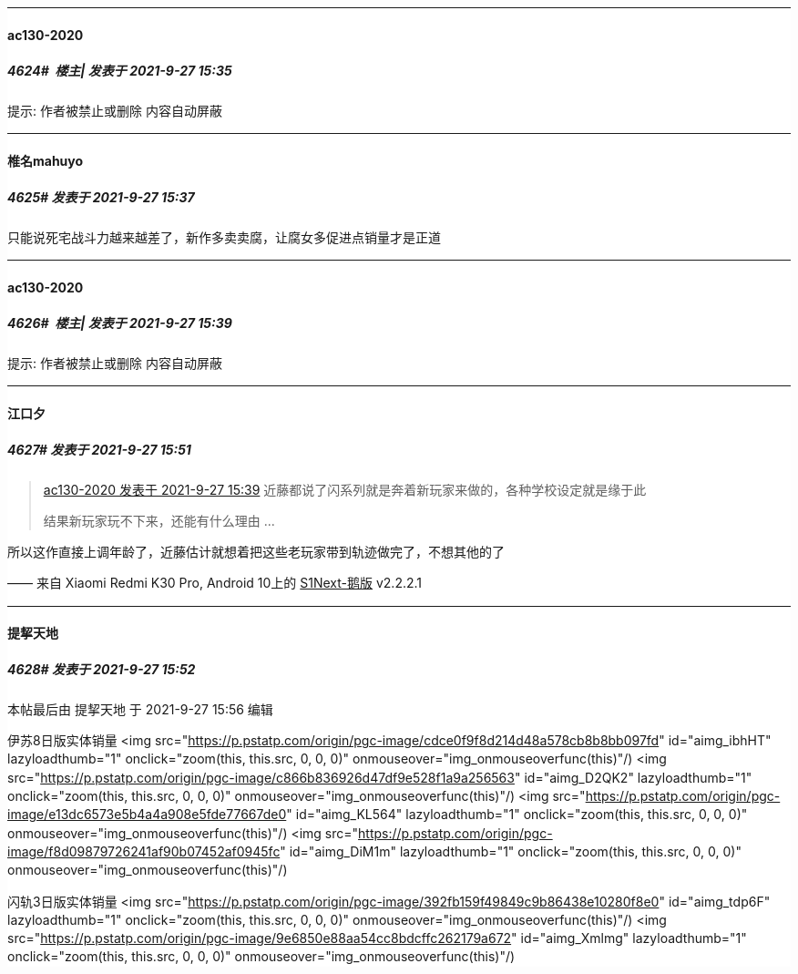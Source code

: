 *****

####  ac130-2020  
##### 4624#         楼主| 发表于 2021-9-27 15:35

提示: 作者被禁止或删除 内容自动屏蔽

*****

####  椎名mahuyo  
##### 4625#       发表于 2021-9-27 15:37

只能说死宅战斗力越来越差了，新作多卖卖腐，让腐女多促进点销量才是正道

*****

####  ac130-2020  
##### 4626#         楼主| 发表于 2021-9-27 15:39

提示: 作者被禁止或删除 内容自动屏蔽

*****

####  江口夕  
##### 4627#       发表于 2021-9-27 15:51

<blockquote><a href="httphttps://bbs.saraba1st.com/2b/forum.php?mod=redirect&amp;goto=findpost&amp;pid=52911116&amp;ptid=1977906" target="_blank">ac130-2020 发表于 2021-9-27 15:39</a>
近藤都说了闪系列就是奔着新玩家来做的，各种学校设定就是缘于此

结果新玩家玩不下来，还能有什么理由 ...</blockquote>
所以这作直接上调年龄了，近藤估计就想着把这些老玩家带到轨迹做完了，不想其他的了

—— 来自 Xiaomi Redmi K30 Pro, Android 10上的 [S1Next-鹅版](https://github.com/ykrank/S1-Next/releases) v2.2.2.1

*****

####  提挈天地  
##### 4628#       发表于 2021-9-27 15:52

 本帖最后由 提挈天地 于 2021-9-27 15:56 编辑 

伊苏8日版实体销量
<img src="https://p.pstatp.com/origin/pgc-image/cdce0f9f8d214d48a578cb8b8bb097fd" id="aimg_ibhHT" lazyloadthumb="1" onclick="zoom(this, this.src, 0, 0, 0)" onmouseover="img_onmouseoverfunc(this)"/)
<img src="https://p.pstatp.com/origin/pgc-image/c866b836926d47df9e528f1a9a256563" id="aimg_D2QK2" lazyloadthumb="1" onclick="zoom(this, this.src, 0, 0, 0)" onmouseover="img_onmouseoverfunc(this)"/)
<img src="https://p.pstatp.com/origin/pgc-image/e13dc6573e5b4a4a908e5fde77667de0" id="aimg_KL564" lazyloadthumb="1" onclick="zoom(this, this.src, 0, 0, 0)" onmouseover="img_onmouseoverfunc(this)"/)
<img src="https://p.pstatp.com/origin/pgc-image/f8d09879726241af90b07452af0945fc" id="aimg_DiM1m" lazyloadthumb="1" onclick="zoom(this, this.src, 0, 0, 0)" onmouseover="img_onmouseoverfunc(this)"/)

闪轨3日版实体销量
<img src="https://p.pstatp.com/origin/pgc-image/392fb159f49849c9b86438e10280f8e0" id="aimg_tdp6F" lazyloadthumb="1" onclick="zoom(this, this.src, 0, 0, 0)" onmouseover="img_onmouseoverfunc(this)"/)
<img src="https://p.pstatp.com/origin/pgc-image/9e6850e88aa54cc8bdcffc262179a672" id="aimg_Xmlmg" lazyloadthumb="1" onclick="zoom(this, this.src, 0, 0, 0)" onmouseover="img_onmouseoverfunc(this)"/)
